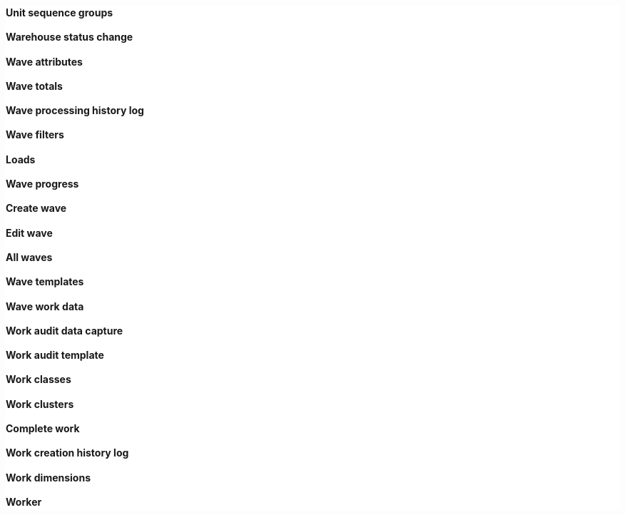 </tr>
<tr class="odd">
<td><p><strong>Unit sequence groups</strong></p></td>
</tr>
<tr class="even">
<td><p><strong>Warehouse status change</strong></p></td>
</tr>
<tr class="odd">
<td><p><strong>Wave attributes</strong></p></td>
</tr>
<tr class="even">
<td><p><strong>Wave totals</strong></p></td>
</tr>
<tr class="odd">
<td><p><strong>Wave processing history log</strong></p></td>
</tr>
<tr class="even">
<td><p><strong>Wave filters</strong></p></td>
</tr>
<tr class="odd">
<td><p><strong>Loads</strong></p></td>
</tr>
<tr class="even">
<td><p><strong>Wave progress</strong></p></td>
</tr>
<tr class="odd">
<td><p><strong>Create wave</strong></p></td>
</tr>
<tr class="even">
<td><p><strong>Edit wave</strong></p></td>
</tr>
<tr class="odd">
<td><p><strong>All waves</strong></p></td>
</tr>
<tr class="even">
<td><p><strong>Wave templates</strong></p></td>
</tr>
<tr class="odd">
<td><p><strong>Wave work data</strong></p></td>
</tr>
<tr class="even">
<td><p><strong>Work audit data capture</strong></p></td>
</tr>
<tr class="odd">
<td><p><strong>Work audit template</strong></p></td>
</tr>
<tr class="even">
<td><p><strong>Work classes</strong></p></td>
</tr>
<tr class="odd">
<td><p><strong>Work clusters</strong></p></td>
</tr>
<tr class="even">
<td><p><strong>Complete work</strong></p></td>
</tr>
<tr class="odd">
<td><p><strong>Work creation history log</strong></p></td>
</tr>
<tr class="even">
<td><p><strong>Work dimensions</strong></p></td>
</tr>
<tr class="odd">
<td><p><strong>Worker</strong></p></td>
</tr>